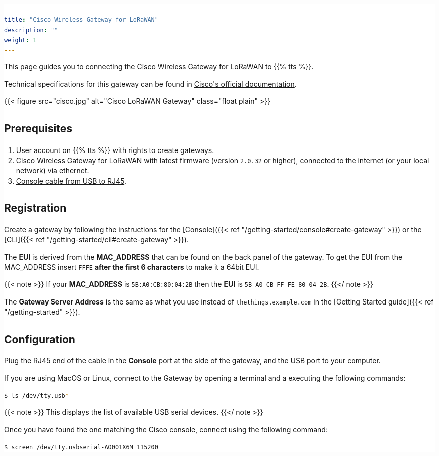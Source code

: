 ```yaml
---
title: "Cisco Wireless Gateway for LoRaWAN"
description: ""
weight: 1
---
```


This page guides you to connecting the Cisco Wireless Gateway for LoRaWAN to {{% tts %}}.



Technical specifications for this gateway can be found in [Cisco's official documentation](https://www.cisco.com/c/en/us/products/routers/wireless-gateway-lorawan/). 

{{< figure src="cisco.jpg" alt="Cisco LoRaWAN Gateway" class="float plain" >}}

## Prerequisites

1. User account on {{% tts %}} with rights to create gateways.
2. Cisco Wireless Gateway for LoRaWAN with latest firmware (version `2.0.32` or higher), connected to the internet (or your local network) via ethernet.
3. [Console cable from USB to RJ45](https://www.cablesandkits.com/accessories/console-cables/usb-rj45-6ft/pro-9900/).

## Registration

Create a gateway by following the instructions for the [Console]({{< ref "/getting-started/console#create-gateway" >}}) or the [CLI]({{< ref "/getting-started/cli#create-gateway" >}}).

The **EUI** is derived from the **MAC_ADDRESS** that can be found on the back panel of the gateway. To get the EUI from the MAC_ADDRESS insert `FFFE` **after the first 6 characters** to make it a 64bit EUI.

{{< note >}} If your **MAC_ADDRESS** is `5B:A0:CB:80:04:2B` then the **EUI** is `5B A0 CB FF FE 80 04 2B`. {{</ note >}}

The **Gateway Server Address** is the same as what you use instead of `thethings.example.com` in the [Getting Started guide]({{< ref "/getting-started" >}}).

## Configuration

Plug the RJ45 end of the cable in the **Console** port at the side of the gateway, and the USB port to your computer.

If you are using MacOS or Linux, connect to the Gateway by opening a terminal and a executing the following commands:

```bash
$ ls /dev/tty.usb*
```

{{< note >}} This displays the list of available USB serial devices. {{</ note >}}

Once you have found the one matching the Cisco console, connect using the following command:

```bash
$ screen /dev/tty.usbserial-AO001X6M 115200
```
